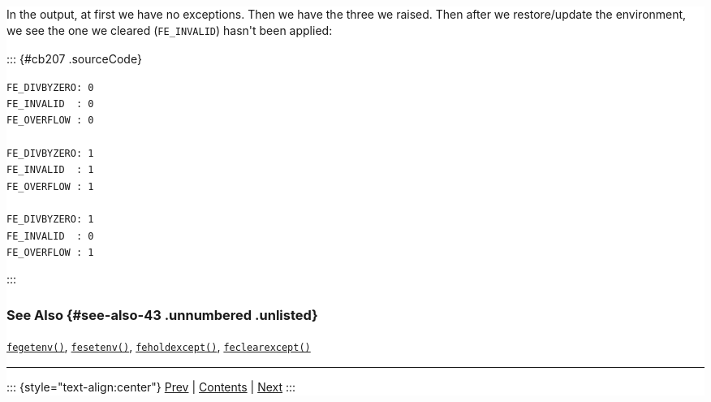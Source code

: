 In the output, at first we have no exceptions. Then we have the three we raised. Then after we restore/update the environment, we see the one we cleared (`FE_INVALID`) hasn't been applied:

::: {#cb207 .sourceCode}
``` {.sourceCode .default}
FE_DIVBYZERO: 0
FE_INVALID  : 0
FE_OVERFLOW : 0

FE_DIVBYZERO: 1
FE_INVALID  : 1
FE_OVERFLOW : 1

FE_DIVBYZERO: 1
FE_INVALID  : 0
FE_OVERFLOW : 1
```
:::

### See Also {#see-also-43 .unnumbered .unlisted}

[`fegetenv()`](fenv.html#man-fegetenv), [`fesetenv()`](fenv.html#man-fegetenv), [`feholdexcept()`](fenv.html#man-feholdexcept), [`feclearexcept()`](fenv.html#man-feclearexcept)

------------------------------------------------------------------------

::: {style="text-align:center"}
[Prev](errno.html) \| [Contents](index.html) \| [Next](float.html)
:::
